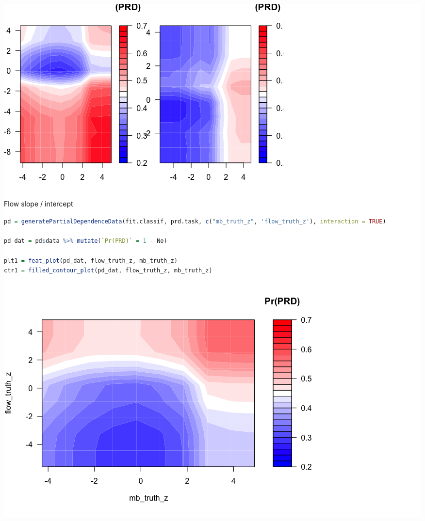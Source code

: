 ![](03_development_indices_files/figure-gfm/unnamed-chunk-39-3.png)

Flow slope /
intercept

``` r
pd = generatePartialDependenceData(fit.classif, prd.task, c("mb_truth_z", 'flow_truth_z'), interaction = TRUE)

pd_dat = pd$data %>% mutate(`Pr(PRD)` = 1 - No)

plt1 = feat_plot(pd_dat, flow_truth_z, mb_truth_z)
ctr1 = filled_contour_plot(pd_dat, flow_truth_z, mb_truth_z)
```

![](03_development_indices_files/figure-gfm/unnamed-chunk-40-1.png)
